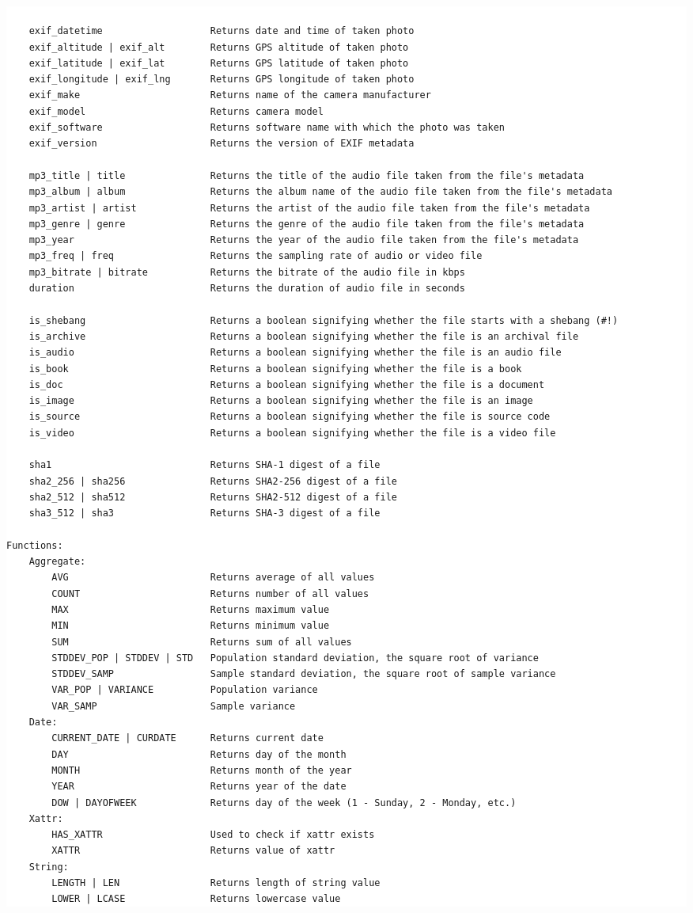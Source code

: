 ``` plain

    exif_datetime                   Returns date and time of taken photo
    exif_altitude | exif_alt        Returns GPS altitude of taken photo
    exif_latitude | exif_lat        Returns GPS latitude of taken photo
    exif_longitude | exif_lng       Returns GPS longitude of taken photo
    exif_make                       Returns name of the camera manufacturer
    exif_model                      Returns camera model
    exif_software                   Returns software name with which the photo was taken
    exif_version                    Returns the version of EXIF metadata

    mp3_title | title               Returns the title of the audio file taken from the file's metadata
    mp3_album | album               Returns the album name of the audio file taken from the file's metadata
    mp3_artist | artist             Returns the artist of the audio file taken from the file's metadata
    mp3_genre | genre               Returns the genre of the audio file taken from the file's metadata
    mp3_year                        Returns the year of the audio file taken from the file's metadata
    mp3_freq | freq                 Returns the sampling rate of audio or video file
    mp3_bitrate | bitrate           Returns the bitrate of the audio file in kbps
    duration                        Returns the duration of audio file in seconds

    is_shebang                      Returns a boolean signifying whether the file starts with a shebang (#!)
    is_archive                      Returns a boolean signifying whether the file is an archival file
    is_audio                        Returns a boolean signifying whether the file is an audio file
    is_book                         Returns a boolean signifying whether the file is a book
    is_doc                          Returns a boolean signifying whether the file is a document
    is_image                        Returns a boolean signifying whether the file is an image
    is_source                       Returns a boolean signifying whether the file is source code
    is_video                        Returns a boolean signifying whether the file is a video file

    sha1                            Returns SHA-1 digest of a file
    sha2_256 | sha256               Returns SHA2-256 digest of a file
    sha2_512 | sha512               Returns SHA2-512 digest of a file
    sha3_512 | sha3                 Returns SHA-3 digest of a file

Functions:
    Aggregate:
        AVG                         Returns average of all values
        COUNT                       Returns number of all values
        MAX                         Returns maximum value
        MIN                         Returns minimum value
        SUM                         Returns sum of all values
        STDDEV_POP | STDDEV | STD   Population standard deviation, the square root of variance
        STDDEV_SAMP                 Sample standard deviation, the square root of sample variance
        VAR_POP | VARIANCE          Population variance
        VAR_SAMP                    Sample variance
    Date:
        CURRENT_DATE | CURDATE      Returns current date
        DAY                         Returns day of the month
        MONTH                       Returns month of the year
        YEAR                        Returns year of the date
        DOW | DAYOFWEEK             Returns day of the week (1 - Sunday, 2 - Monday, etc.)
    Xattr:
        HAS_XATTR                   Used to check if xattr exists
        XATTR                       Returns value of xattr
    String:
        LENGTH | LEN                Returns length of string value
        LOWER | LCASE               Returns lowercase value
```